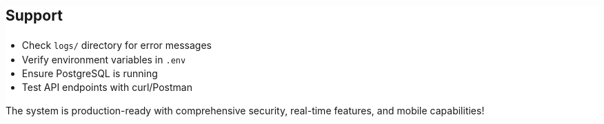 ## Support

- Check `logs/` directory for error messages
- Verify environment variables in `.env`
- Ensure PostgreSQL is running
- Test API endpoints with curl/Postman

The system is production-ready with comprehensive security, real-time features, and mobile capabilities!